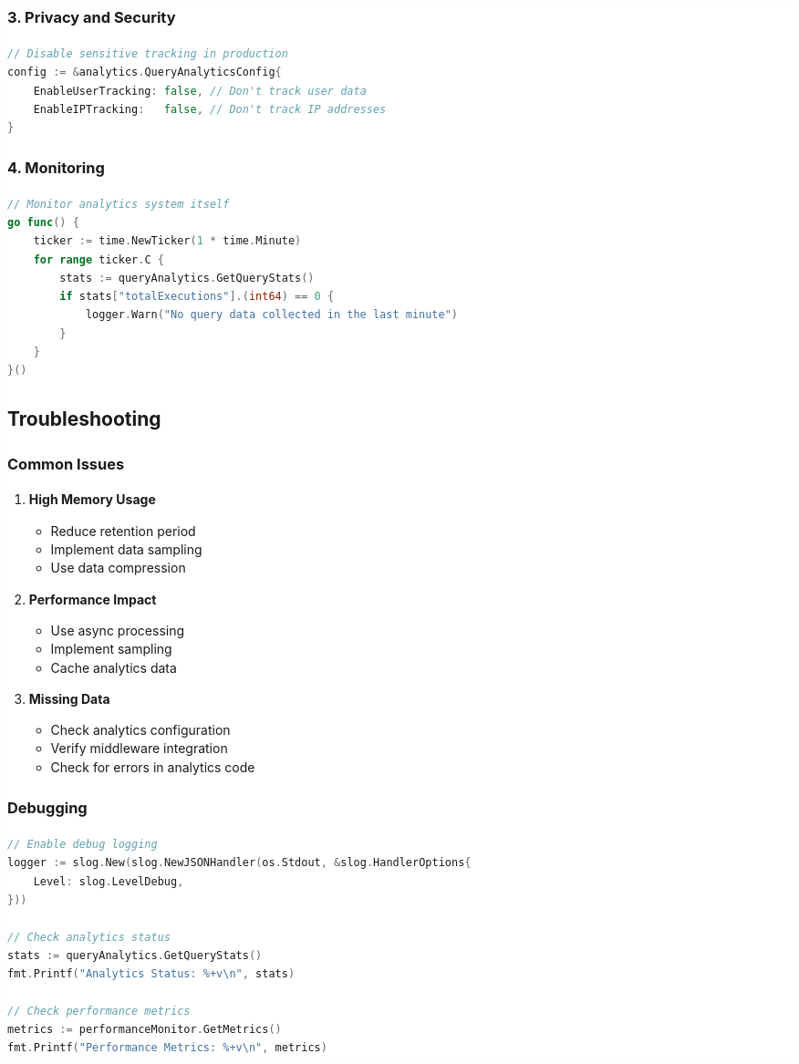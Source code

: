 ### 3. Privacy and Security

```go
// Disable sensitive tracking in production
config := &analytics.QueryAnalyticsConfig{
    EnableUserTracking: false, // Don't track user data
    EnableIPTracking:   false, // Don't track IP addresses
}
```

### 4. Monitoring

```go
// Monitor analytics system itself
go func() {
    ticker := time.NewTicker(1 * time.Minute)
    for range ticker.C {
        stats := queryAnalytics.GetQueryStats()
        if stats["totalExecutions"].(int64) == 0 {
            logger.Warn("No query data collected in the last minute")
        }
    }
}()
```

## Troubleshooting

### Common Issues

1. **High Memory Usage**
   - Reduce retention period
   - Implement data sampling
   - Use data compression

2. **Performance Impact**
   - Use async processing
   - Implement sampling
   - Cache analytics data

3. **Missing Data**
   - Check analytics configuration
   - Verify middleware integration
   - Check for errors in analytics code

### Debugging

```go
// Enable debug logging
logger := slog.New(slog.NewJSONHandler(os.Stdout, &slog.HandlerOptions{
    Level: slog.LevelDebug,
}))

// Check analytics status
stats := queryAnalytics.GetQueryStats()
fmt.Printf("Analytics Status: %+v\n", stats)

// Check performance metrics
metrics := performanceMonitor.GetMetrics()
fmt.Printf("Performance Metrics: %+v\n", metrics)
```
